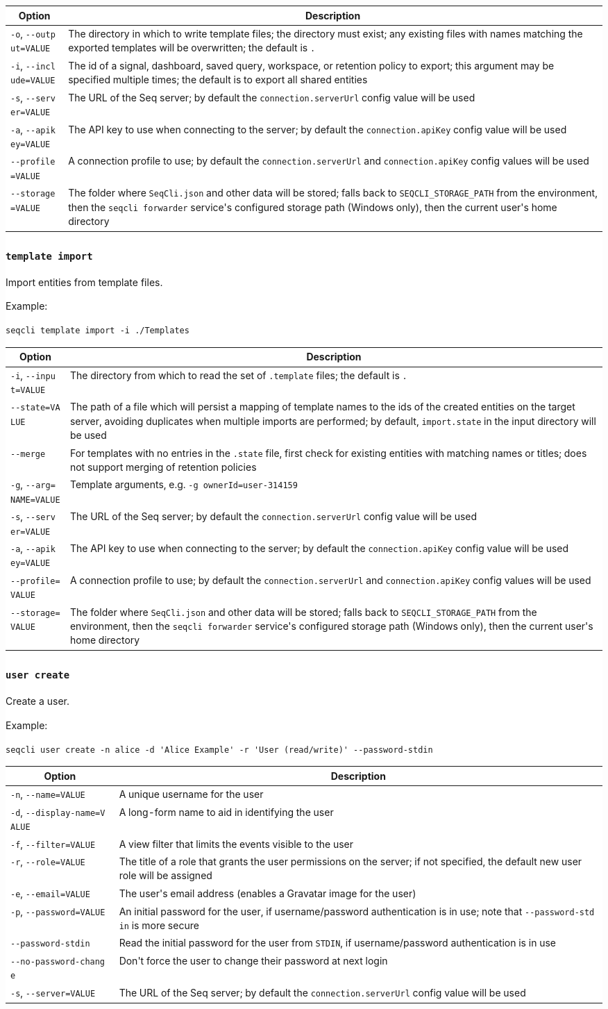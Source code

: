 | Option | Description |
| ------ | ----------- |
| `-o`, `--output=VALUE` | The directory in which to write template files; the directory must exist; any existing files with names matching the exported templates will be overwritten; the default is `.` |
| `-i`, `--include=VALUE` | The id of a signal, dashboard, saved query, workspace, or retention policy to export; this argument may be specified multiple times; the default is to export all shared entities |
| `-s`, `--server=VALUE` | The URL of the Seq server; by default the `connection.serverUrl` config value will be used |
| `-a`, `--apikey=VALUE` | The API key to use when connecting to the server; by default the `connection.apiKey` config value will be used |
|       `--profile=VALUE` | A connection profile to use; by default the `connection.serverUrl` and `connection.apiKey` config values will be used |
|       `--storage=VALUE` | The folder where `SeqCli.json` and other data will be stored; falls back to `SEQCLI_STORAGE_PATH` from the environment, then the `seqcli forwarder` service's configured storage path (Windows only), then the current user's home directory |

### `template import`

Import entities from template files.

Example:

```
seqcli template import -i ./Templates
```

| Option | Description |
| ------ | ----------- |
| `-i`, `--input=VALUE` | The directory from which to read the set of `.template` files; the default is `.` |
|       `--state=VALUE` | The path of a file which will persist a mapping of template names to the ids of the created entities on the target server, avoiding duplicates when multiple imports are performed; by default, `import.state` in the input directory will be used |
|       `--merge` | For templates with no entries in the `.state` file, first check for existing entities with matching names or titles; does not support merging of retention policies |
| `-g`, `--arg=NAME=VALUE` | Template arguments, e.g. `-g ownerId=user-314159` |
| `-s`, `--server=VALUE` | The URL of the Seq server; by default the `connection.serverUrl` config value will be used |
| `-a`, `--apikey=VALUE` | The API key to use when connecting to the server; by default the `connection.apiKey` config value will be used |
|       `--profile=VALUE` | A connection profile to use; by default the `connection.serverUrl` and `connection.apiKey` config values will be used |
|       `--storage=VALUE` | The folder where `SeqCli.json` and other data will be stored; falls back to `SEQCLI_STORAGE_PATH` from the environment, then the `seqcli forwarder` service's configured storage path (Windows only), then the current user's home directory |

### `user create`

Create a user.

Example:

```
seqcli user create -n alice -d 'Alice Example' -r 'User (read/write)' --password-stdin
```

| Option | Description |
| ------ | ----------- |
| `-n`, `--name=VALUE` | A unique username for the user |
| `-d`, `--display-name=VALUE` | A long-form name to aid in identifying the user |
| `-f`, `--filter=VALUE` | A view filter that limits the events visible to the user |
| `-r`, `--role=VALUE` | The title of a role that grants the user permissions on the server; if not specified, the default new user role will be assigned |
| `-e`, `--email=VALUE` | The user's email address (enables a Gravatar image for the user) |
| `-p`, `--password=VALUE` | An initial password for the user, if username/password authentication is in use; note that `--password-stdin` is more secure |
|       `--password-stdin` | Read the initial password for the user from `STDIN`, if username/password authentication is in use |
|       `--no-password-change` | Don't force the user to change their password at next login |
| `-s`, `--server=VALUE` | The URL of the Seq server; by default the `connection.serverUrl` config value will be used |